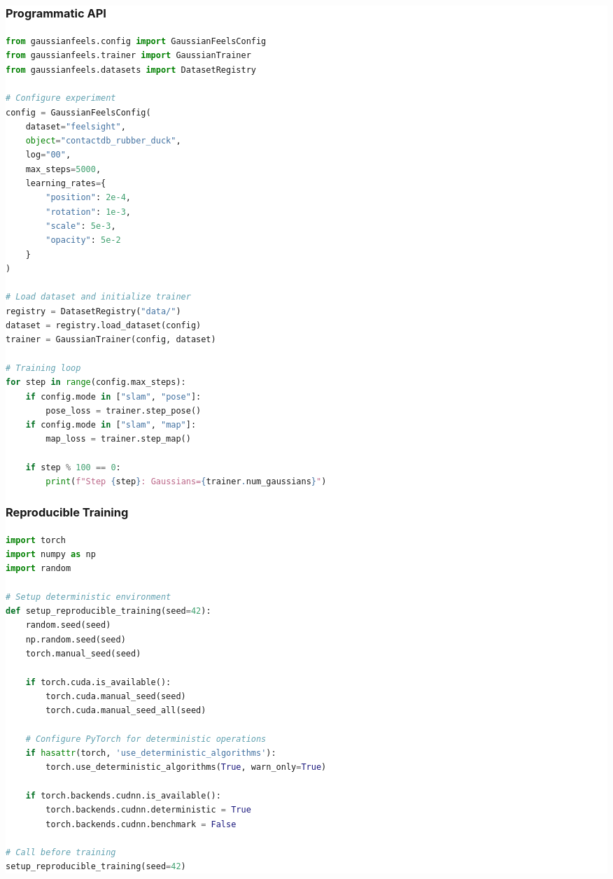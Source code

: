 ### Programmatic API
```python
from gaussianfeels.config import GaussianFeelsConfig
from gaussianfeels.trainer import GaussianTrainer
from gaussianfeels.datasets import DatasetRegistry

# Configure experiment
config = GaussianFeelsConfig(
    dataset="feelsight",
    object="contactdb_rubber_duck", 
    log="00",
    max_steps=5000,
    learning_rates={
        "position": 2e-4,
        "rotation": 1e-3,
        "scale": 5e-3,
        "opacity": 5e-2
    }
)

# Load dataset and initialize trainer
registry = DatasetRegistry("data/")
dataset = registry.load_dataset(config)
trainer = GaussianTrainer(config, dataset)

# Training loop
for step in range(config.max_steps):
    if config.mode in ["slam", "pose"]:
        pose_loss = trainer.step_pose()
    if config.mode in ["slam", "map"]:
        map_loss = trainer.step_map()
    
    if step % 100 == 0:
        print(f"Step {step}: Gaussians={trainer.num_gaussians}")
```

### Reproducible Training
```python
import torch
import numpy as np
import random

# Setup deterministic environment
def setup_reproducible_training(seed=42):
    random.seed(seed)
    np.random.seed(seed)
    torch.manual_seed(seed)
    
    if torch.cuda.is_available():
        torch.cuda.manual_seed(seed)
        torch.cuda.manual_seed_all(seed)
    
    # Configure PyTorch for deterministic operations
    if hasattr(torch, 'use_deterministic_algorithms'):
        torch.use_deterministic_algorithms(True, warn_only=True)
    
    if torch.backends.cudnn.is_available():
        torch.backends.cudnn.deterministic = True
        torch.backends.cudnn.benchmark = False

# Call before training
setup_reproducible_training(seed=42)
```
